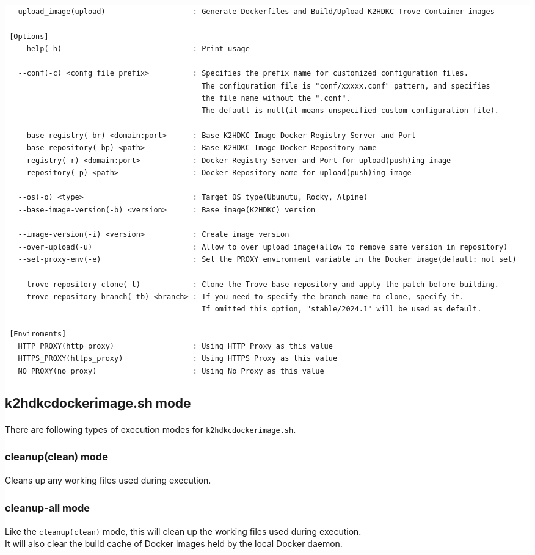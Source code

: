 ```
   upload_image(upload)                    : Generate Dockerfiles and Build/Upload K2HDKC Trove Container images

 [Options]
   --help(-h)                              : Print usage

   --conf(-c) <confg file prefix>          : Specifies the prefix name for customized configuration files.
                                             The configuration file is "conf/xxxxx.conf" pattern, and specifies
                                             the file name without the ".conf".
                                             The default is null(it means unspecified custom configuration file).

   --base-registry(-br) <domain:port>      : Base K2HDKC Image Docker Registry Server and Port
   --base-repository(-bp) <path>           : Base K2HDKC Image Docker Repository name
   --registry(-r) <domain:port>            : Docker Registry Server and Port for upload(push)ing image
   --repository(-p) <path>                 : Docker Repository name for upload(push)ing image

   --os(-o) <type>                         : Target OS type(Ubunutu, Rocky, Alpine)
   --base-image-version(-b) <version>      : Base image(K2HDKC) version

   --image-version(-i) <version>           : Create image version
   --over-upload(-u)                       : Allow to over upload image(allow to remove same version in repository)
   --set-proxy-env(-e)                     : Set the PROXY environment variable in the Docker image(default: not set)

   --trove-repository-clone(-t)            : Clone the Trove base repository and apply the patch before building.
   --trove-repository-branch(-tb) <branch> : If you need to specify the branch name to clone, specify it.
                                             If omitted this option, "stable/2024.1" will be used as default.

 [Enviroments]
   HTTP_PROXY(http_proxy)                  : Using HTTP Proxy as this value
   HTTPS_PROXY(https_proxy)                : Using HTTPS Proxy as this value
   NO_PROXY(no_proxy)                      : Using No Proxy as this value
```

## k2hdkcdockerimage.sh mode
There are following types of execution modes for `k2hdkcdockerimage.sh`.

### cleanup(clean) mode
Cleans up any working files used during execution.

### cleanup-all mode
Like the `cleanup(clean)` mode, this will clean up the working files used during execution.  
It will also clear the build cache of Docker images held by the local Docker daemon.
